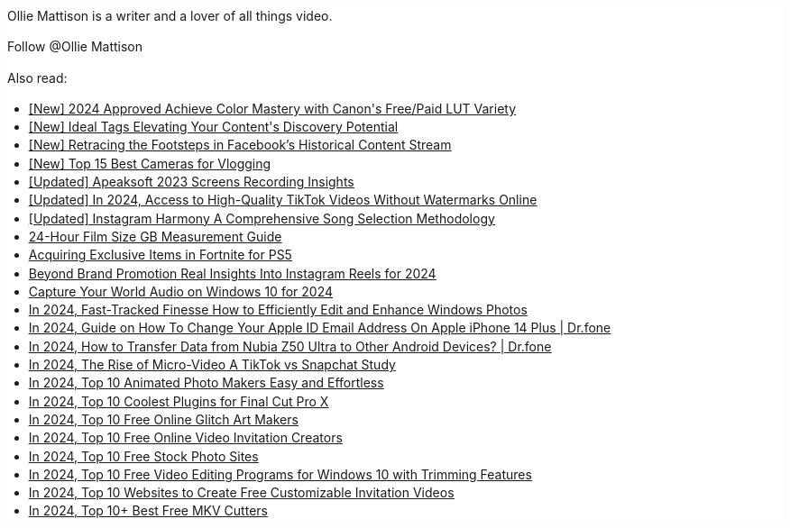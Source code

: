 Ollie Mattison is a writer and a lover of all things video.

Follow @Ollie Mattison

<span class="atpl-alsoreadstyle">Also read:</span>
<div><ul>
<li><a href="https://vp-tips.techidaily.com/new-2024-approved-achieve-color-mastery-with-canons-freepaid-lut-variety/"><u>[New] 2024 Approved  Achieve Color Mastery with Canon's Free/Paid LUT Variety</u></a></li>
<li><a href="https://youtube-help.techidaily.com/new-ideal-tags-elevating-your-contents-discovery-potential/"><u>[New] Ideal Tags  Elevating Your Content's Discovery Potential</u></a></li>
<li><a href="https://facebook-video-recording.techidaily.com/new-retracing-the-footsteps-in-facebooks-historical-content-stream/"><u>[New] Retracing the Footsteps in Facebook’s Historical Content Stream</u></a></li>
<li><a href="https://vp-tips.techidaily.com/new-top-15-best-cameras-for-vlogging/"><u>[New] Top 15 Best Cameras for Vlogging</u></a></li>
<li><a href="https://desktop-recording.techidaily.com/updated-apeaksoft-2023-screens-recording-insights/"><u>[Updated] Apeaksoft 2023 Screens Recording Insights</u></a></li>
<li><a href="https://tiktok-videos.techidaily.com/updated-in-2024-access-to-high-quality-tiktok-videos-without-watermarks-online/"><u>[Updated] In 2024, Access to High-Quality TikTok Videos Without Watermarks Online</u></a></li>
<li><a href="https://instagram-video-files.techidaily.com/updated-instagram-harmony-a-comprehensive-song-selection-methodology/"><u>[Updated] Instagram Harmony  A Comprehensive Song Selection Methodology</u></a></li>
<li><a href="https://extra-lessons.techidaily.com/24-hour-film-size-gb-measurement-guide/"><u>24-Hour Film Size  GB Measurement Guide</u></a></li>
<li><a href="https://games-able.techidaily.com/acquiring-exclusive-items-in-fortnite-for-ps5/"><u>Acquiring Exclusive Items in Fortnite for PS5</u></a></li>
<li><a href="https://instagram-video-files.techidaily.com/beyond-brand-promotion-real-insights-into-instagram-reels-for-2024/"><u>Beyond Brand Promotion  Real Insights Into Instagram Reels for 2024</u></a></li>
<li><a href="https://fox-http.techidaily.com/capture-your-world-audio-on-windows-10-for-2024/"><u>Capture Your World  Audio on Windows 10 for 2024</u></a></li>
<li><a href="https://some-techniques.techidaily.com/in-2024-fast-tracked-finesse-how-to-efficiently-edit-and-enhance-windows-photos/"><u>In 2024, Fast-Tracked Finesse  How to Efficiently Edit and Enhance Windows Photos</u></a></li>
<li><a href="https://iphone-unlock.techidaily.com/in-2024-guide-on-how-to-change-your-apple-id-email-address-on-apple-iphone-14-plus-drfone-by-drfone-ios/"><u>In 2024, Guide on How To Change Your Apple ID Email Address On Apple iPhone 14 Plus | Dr.fone</u></a></li>
<li><a href="https://android-transfer.techidaily.com/in-2024-how-to-transfer-data-from-nubia-z50-ultra-to-other-android-devices-drfone-by-drfone-transfer-from-android-transfer-from-android/"><u>In 2024, How to Transfer Data from Nubia Z50 Ultra to Other Android Devices? | Dr.fone</u></a></li>
<li><a href="https://snapchat-videos.techidaily.com/in-2024-the-rise-of-micro-video-a-tiktok-vs-snapchat-study/"><u>In 2024, The Rise of Micro-Video  A TikTok vs Snapchat Study</u></a></li>
<li><a href="https://video-creation-software.techidaily.com/in-2024-top-10-animated-photo-makers-easy-and-effortless/"><u>In 2024, Top 10 Animated Photo Makers Easy and Effortless</u></a></li>
<li><a href="https://video-creation-software.techidaily.com/in-2024-top-10-coolest-plugins-for-final-cut-pro-x/"><u>In 2024, Top 10 Coolest Plugins for Final Cut Pro X</u></a></li>
<li><a href="https://video-creation-software.techidaily.com/in-2024-top-10-free-online-glitch-art-makers/"><u>In 2024, Top 10 Free Online Glitch Art Makers</u></a></li>
<li><a href="https://video-creation-software.techidaily.com/in-2024-top-10-free-online-video-invitation-creators/"><u>In 2024, Top 10 Free Online Video Invitation Creators</u></a></li>
<li><a href="https://video-creation-software.techidaily.com/in-2024-top-10-free-stock-photo-sites/"><u>In 2024, Top 10 Free Stock Photo Sites</u></a></li>
<li><a href="https://video-creation-software.techidaily.com/in-2024-top-10-free-video-editing-programs-for-windows-10-with-trimming-features/"><u>In 2024, Top 10 Free Video Editing Programs for Windows 10 with Trimming Features</u></a></li>
<li><a href="https://video-creation-software.techidaily.com/in-2024-top-10-websites-to-create-free-customizable-invitation-videos/"><u>In 2024, Top 10 Websites to Create Free Customizable Invitation Videos</u></a></li>
<li><a href="https://video-creation-software.techidaily.com/in-2024-top-10plus-best-free-mkv-cutters/"><u>In 2024, Top 10+ Best Free MKV Cutters</u></a></li>